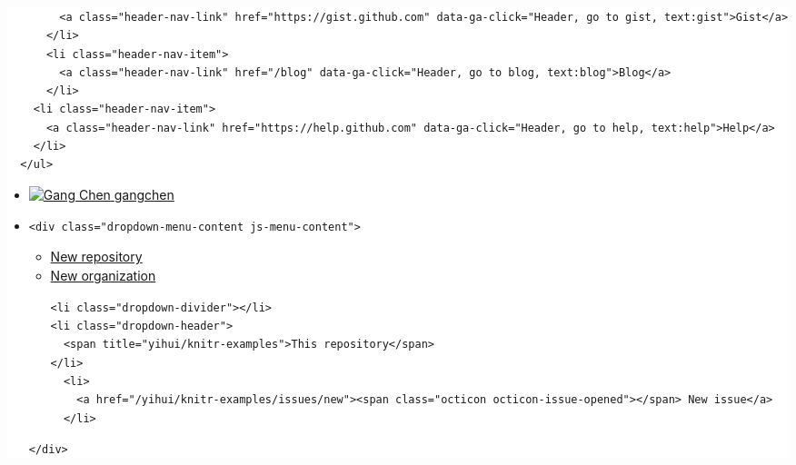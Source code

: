             <a class="header-nav-link" href="https://gist.github.com" data-ga-click="Header, go to gist, text:gist">Gist</a>
          </li>
          <li class="header-nav-item">
            <a class="header-nav-link" href="/blog" data-ga-click="Header, go to blog, text:blog">Blog</a>
          </li>
        <li class="header-nav-item">
          <a class="header-nav-link" href="https://help.github.com" data-ga-click="Header, go to help, text:help">Help</a>
        </li>
      </ul>

    
<ul class="header-nav user-nav right" id="user-links">
  <li class="header-nav-item dropdown js-menu-container">
    <a class="header-nav-link name" href="/gangchen" data-ga-click="Header, go to profile, text:username">
      <img alt="Gang Chen" class="avatar" data-user="431516" height="20" src="https://avatars2.githubusercontent.com/u/431516?v=3&amp;s=40" width="20" />
      <span class="css-truncate">
        <span class="css-truncate-target">gangchen</span>
      </span>
    </a>
  </li>

  <li class="header-nav-item dropdown js-menu-container">
    <a class="header-nav-link js-menu-target tooltipped tooltipped-s" href="#" aria-label="Create new..." data-ga-click="Header, create new, icon:add">
      <span class="octicon octicon-plus"></span>
      <span class="dropdown-caret"></span>
    </a>

    <div class="dropdown-menu-content js-menu-content">
      
<ul class="dropdown-menu">
  <li>
    <a href="/new"><span class="octicon octicon-repo"></span> New repository</a>
  </li>
  <li>
    <a href="/organizations/new"><span class="octicon octicon-organization"></span> New organization</a>
  </li>


    <li class="dropdown-divider"></li>
    <li class="dropdown-header">
      <span title="yihui/knitr-examples">This repository</span>
    </li>
      <li>
        <a href="/yihui/knitr-examples/issues/new"><span class="octicon octicon-issue-opened"></span> New issue</a>
      </li>
</ul>

    </div>
  </li>
